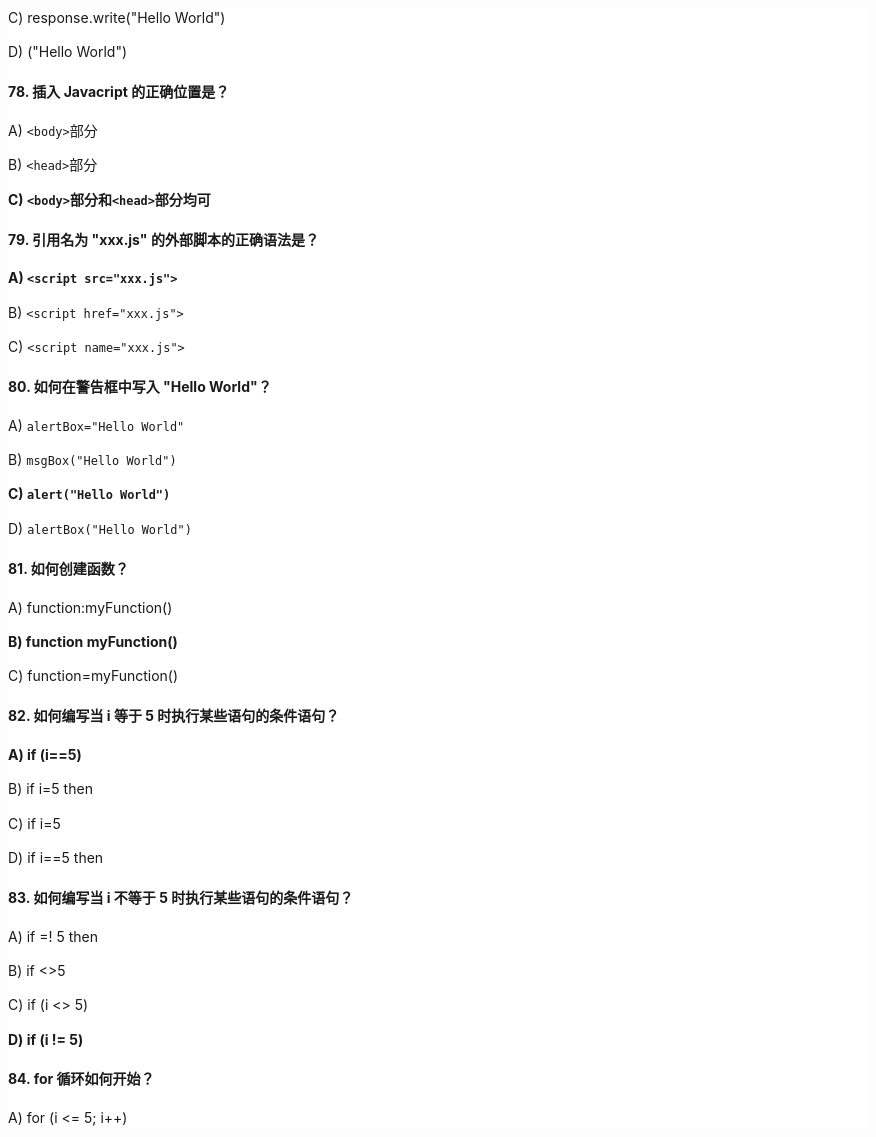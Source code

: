 C) response.write("Hello World") 

D) ("Hello World") 

#### 78. 插入 Javacript 的正确位置是？

A) ```<body>```部分 

B) ```<head>```部分 

**C) ```<body>```部分和```<head>```部分均可**

#### 79. 引用名为 "xxx.js" 的外部脚本的正确语法是？

**A) ```<script src="xxx.js">```**

B) ```<script href="xxx.js">```

C) ```<script name="xxx.js">```

#### 80. 如何在警告框中写入 "Hello World"？

A) ```alertBox="Hello World"```

B) ```msgBox("Hello World")```

**C) ```alert("Hello World")```**

D) ```alertBox("Hello World")```

#### 81. 如何创建函数？

A) function:myFunction() 

**B) function myFunction()**

C) function=myFunction()

#### 82. 如何编写当 i 等于 5 时执行某些语句的条件语句？

**A) if (i==5)**

B) if i=5 then 

C) if i=5 

D) if i==5 then

#### 83. 如何编写当 i 不等于 5 时执行某些语句的条件语句？

A) if =! 5 then 

B) if <>5 

C) if (i <> 5) 

**D) if (i != 5)**

#### 84. for 循环如何开始？

A) for (i <= 5; i++) 
